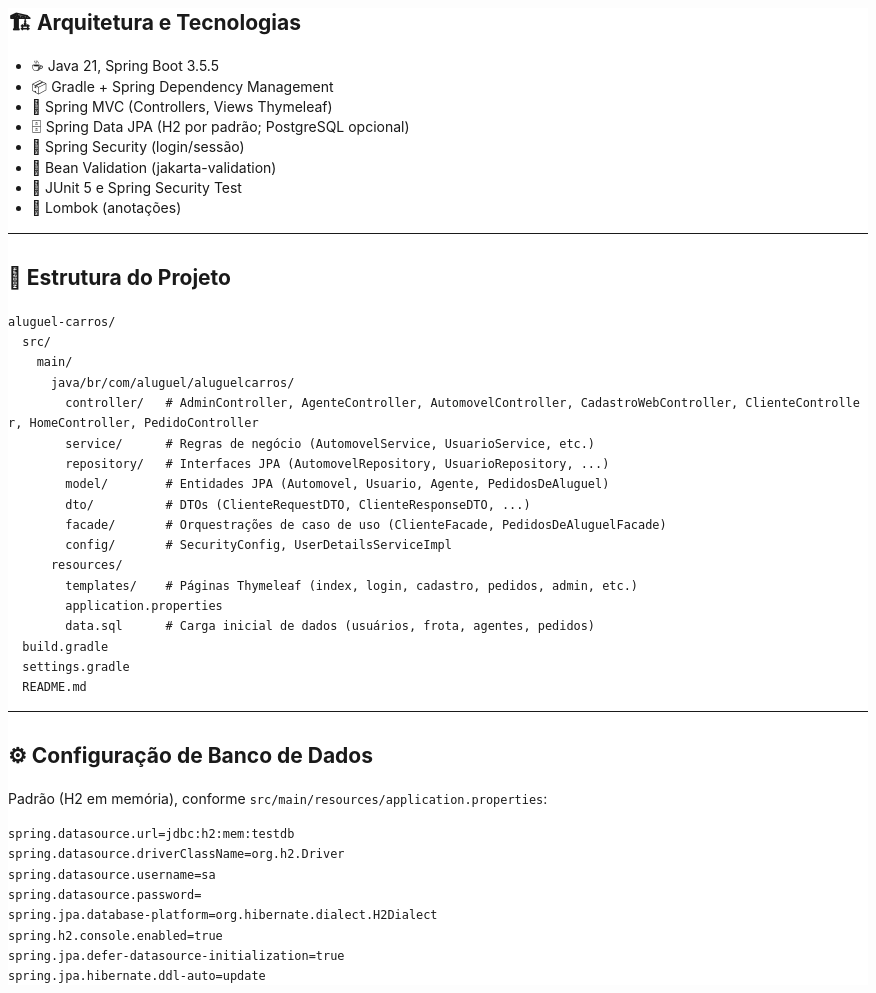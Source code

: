 
## 🏗️ Arquitetura e Tecnologias
- ☕ Java 21, Spring Boot 3.5.5
- 📦 Gradle + Spring Dependency Management
- 🧱 Spring MVC (Controllers, Views Thymeleaf)
- 🗄️ Spring Data JPA (H2 por padrão; PostgreSQL opcional)
- 🔐 Spring Security (login/sessão)
- 📝 Bean Validation (jakarta-validation)
- 🧪 JUnit 5 e Spring Security Test
- 🧰 Lombok (anotações)

---

## 📂 Estrutura do Projeto

```text
aluguel-carros/
  src/
    main/
      java/br/com/aluguel/aluguelcarros/
        controller/   # AdminController, AgenteController, AutomovelController, CadastroWebController, ClienteController, HomeController, PedidoController
        service/      # Regras de negócio (AutomovelService, UsuarioService, etc.)
        repository/   # Interfaces JPA (AutomovelRepository, UsuarioRepository, ...)
        model/        # Entidades JPA (Automovel, Usuario, Agente, PedidosDeAluguel)
        dto/          # DTOs (ClienteRequestDTO, ClienteResponseDTO, ...)
        facade/       # Orquestrações de caso de uso (ClienteFacade, PedidosDeAluguelFacade)
        config/       # SecurityConfig, UserDetailsServiceImpl
      resources/
        templates/    # Páginas Thymeleaf (index, login, cadastro, pedidos, admin, etc.)
        application.properties
        data.sql      # Carga inicial de dados (usuários, frota, agentes, pedidos)
  build.gradle
  settings.gradle
  README.md
```

---

## ⚙️ Configuração de Banco de Dados

Padrão (H2 em memória), conforme `src/main/resources/application.properties`:

```properties
spring.datasource.url=jdbc:h2:mem:testdb
spring.datasource.driverClassName=org.h2.Driver
spring.datasource.username=sa
spring.datasource.password=
spring.jpa.database-platform=org.hibernate.dialect.H2Dialect
spring.h2.console.enabled=true
spring.jpa.defer-datasource-initialization=true
spring.jpa.hibernate.ddl-auto=update
```
